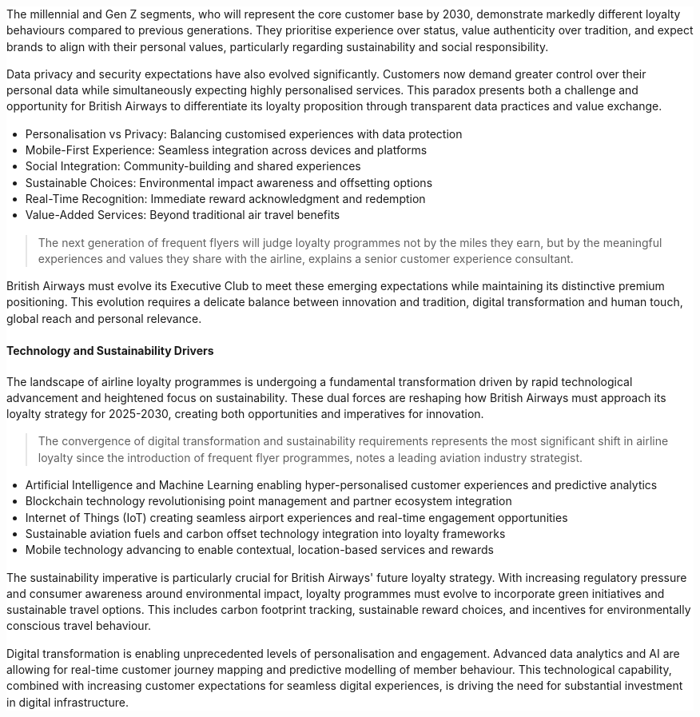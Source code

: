 The millennial and Gen Z segments, who will represent the core customer base by 2030, demonstrate markedly different loyalty behaviours compared to previous generations. They prioritise experience over status, value authenticity over tradition, and expect brands to align with their personal values, particularly regarding sustainability and social responsibility.

Data privacy and security expectations have also evolved significantly. Customers now demand greater control over their personal data while simultaneously expecting highly personalised services. This paradox presents both a challenge and opportunity for British Airways to differentiate its loyalty proposition through transparent data practices and value exchange.

- Personalisation vs Privacy: Balancing customised experiences with data protection
- Mobile-First Experience: Seamless integration across devices and platforms
- Social Integration: Community-building and shared experiences
- Sustainable Choices: Environmental impact awareness and offsetting options
- Real-Time Recognition: Immediate reward acknowledgment and redemption
- Value-Added Services: Beyond traditional air travel benefits

> The next generation of frequent flyers will judge loyalty programmes not by the miles they earn, but by the meaningful experiences and values they share with the airline, explains a senior customer experience consultant.

British Airways must evolve its Executive Club to meet these emerging expectations while maintaining its distinctive premium positioning. This evolution requires a delicate balance between innovation and tradition, digital transformation and human touch, global reach and personal relevance.



#### <a id="technology-and-sustainability-drivers"></a>Technology and Sustainability Drivers

The landscape of airline loyalty programmes is undergoing a fundamental transformation driven by rapid technological advancement and heightened focus on sustainability. These dual forces are reshaping how British Airways must approach its loyalty strategy for 2025-2030, creating both opportunities and imperatives for innovation.

> The convergence of digital transformation and sustainability requirements represents the most significant shift in airline loyalty since the introduction of frequent flyer programmes, notes a leading aviation industry strategist.

- Artificial Intelligence and Machine Learning enabling hyper-personalised customer experiences and predictive analytics
- Blockchain technology revolutionising point management and partner ecosystem integration
- Internet of Things (IoT) creating seamless airport experiences and real-time engagement opportunities
- Sustainable aviation fuels and carbon offset technology integration into loyalty frameworks
- Mobile technology advancing to enable contextual, location-based services and rewards

The sustainability imperative is particularly crucial for British Airways' future loyalty strategy. With increasing regulatory pressure and consumer awareness around environmental impact, loyalty programmes must evolve to incorporate green initiatives and sustainable travel options. This includes carbon footprint tracking, sustainable reward choices, and incentives for environmentally conscious travel behaviour.

Digital transformation is enabling unprecedented levels of personalisation and engagement. Advanced data analytics and AI are allowing for real-time customer journey mapping and predictive modelling of member behaviour. This technological capability, combined with increasing customer expectations for seamless digital experiences, is driving the need for substantial investment in digital infrastructure.
